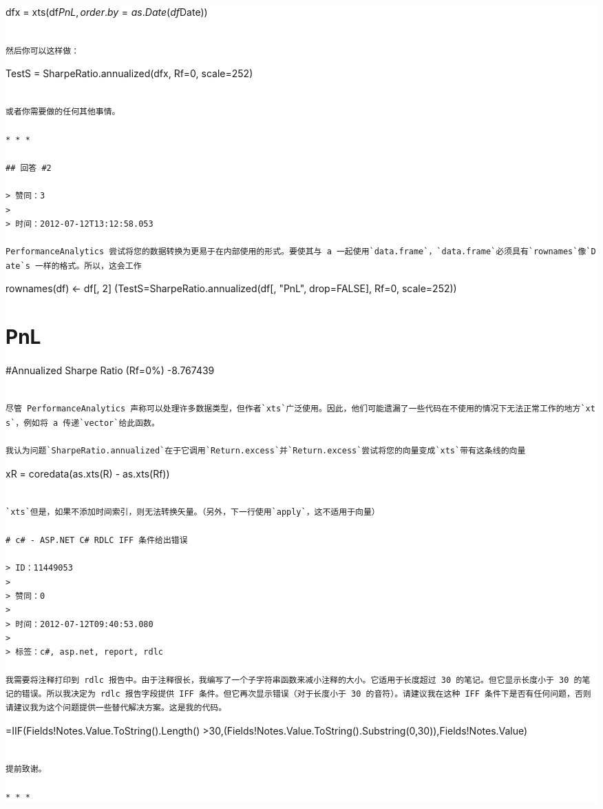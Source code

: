 ```

```
dfx = xts(df$PnL, order.by=as.Date(df$Date)) 
```

然后你可以这样做：

```
TestS = SharpeRatio.annualized(dfx, Rf=0, scale=252) 
```

或者你需要做的任何其他事情。

* * *

## 回答 #2

> 赞同：3
> 
> 时间：2012-07-12T13:12:58.053

PerformanceAnalytics 尝试将您的数据转换为更易于在内部使用的形式。要使其与 a 一起使用`data.frame`，`data.frame`必须具有`rownames`像`Date`s 一样的格式。所以，这会工作

```
rownames(df) <- df[, 2]
(TestS=SharpeRatio.annualized(df[, "PnL", drop=FALSE], Rf=0, scale=252))
#                                      PnL
#Annualized Sharpe Ratio (Rf=0%) -8.767439 
```

尽管 PerformanceAnalytics 声称可以处理许多数据类型，但作者`xts`广泛使用。因此，他们可能遗漏了一些代码在不使用的情况下无法正常工作的地方`xts`，例如将 a 传递`vector`给此函数。

我认为问题`SharpeRatio.annualized`在于它调用`Return.excess`并`Return.excess`尝试将您的向量变成`xts`带有这条线的向量

```
xR = coredata(as.xts(R) - as.xts(Rf)) 
```

`xts`但是，如果不添加时间索引，则无法转换矢量。（另外，下一行使用`apply`，这不适用于向量）

# c# - ASP.NET C# RDLC IFF 条件给出错误

> ID：11449053
> 
> 赞同：0
> 
> 时间：2012-07-12T09:40:53.080
> 
> 标签：c#, asp.net, report, rdlc

我需要将注释打印到 rdlc 报告中。由于注释很长，我编写了一个子字符串函数来减小注释的大小。它适用于长度超过 30 的笔记。但它显示长度小于 30 的笔记的错误。所以我决定为 rdlc 报告字段提供 IFF 条件。但它再次显示错误（对于长度小于 30 的音符）。请建议我在这种 IFF 条件下是否有任何问题，否则请建议我为这个问题提供一些替代解决方案。这是我的代码。

```
=IIF(Fields!Notes.Value.ToString().Length() >30,(Fields!Notes.Value.ToString().Substring(0,30)),Fields!Notes.Value) 
```

提前致谢。

* * *
```